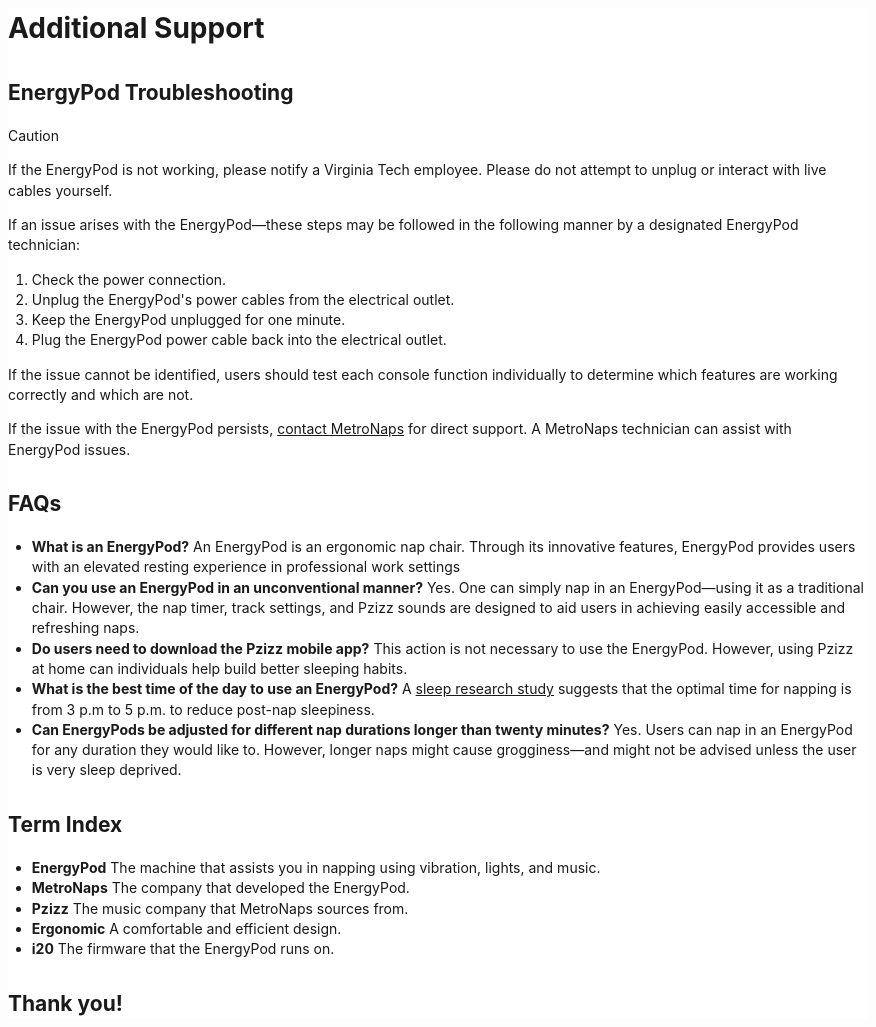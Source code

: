 # Additional Support

## EnergyPod Troubleshooting

> [!Caution]
> If the EnergyPod is not working, please notify a Virginia Tech employee. Please do not attempt to unplug or interact with live cables yourself.

If an issue arises with the EnergyPod—these steps may be followed in the following manner by a designated EnergyPod technician:
1. Check the power connection. 
2. Unplug the EnergyPod's power cables from the electrical outlet.
3. Keep the EnergyPod unplugged for one minute.  
4. Plug the EnergyPod power cable back into the electrical outlet. 

If the issue cannot be  identified, users should test each console function individually to determine which features are working correctly and which are not. 

If the issue with the EnergyPod persists, [contact MetroNaps](https://rest.works/contact/) for direct support. A MetroNaps technician can assist with EnergyPod issues. 



## FAQs
* **What is an EnergyPod?**
An EnergyPod is an ergonomic nap chair. Through its innovative features, EnergyPod provides users with an elevated resting experience in professional work settings
* **Can you use an EnergyPod in an unconventional manner?**
Yes. One can simply nap in an EnergyPod—using it as a traditional chair. However, the nap timer, track settings, and Pzizz sounds are designed to aid users in achieving easily accessible and refreshing naps.
* **Do users need to download the Pzizz mobile app?**
This action is not necessary to use the EnergyPod. However, using Pzizz at home can individuals help build better sleeping habits.
* **What is the best time of the day to use an EnergyPod?**
A [sleep research study](https://www.sciencedirect.com/science/article/abs/pii/0013469489902460#preview-section-abstract) suggests that the optimal time for napping is from 3 p.m to 5 p.m. to reduce post-nap sleepiness.
* **Can EnergyPods be adjusted for different nap durations longer than twenty minutes?**
Yes. Users can nap in an EnergyPod for any duration they would like to. However, longer naps might cause grogginess—and might not be advised unless the user is very sleep deprived.</dd>

## Term Index

* **EnergyPod**
The machine that assists you in napping using vibration, lights, and music.
* **MetroNaps**
The company that developed the EnergyPod.
* **Pzizz**
The music company that MetroNaps sources from.
* **Ergonomic**
A comfortable and efficient design.
* **i20**
The firmware that the EnergyPod runs on.

## Thank you!


